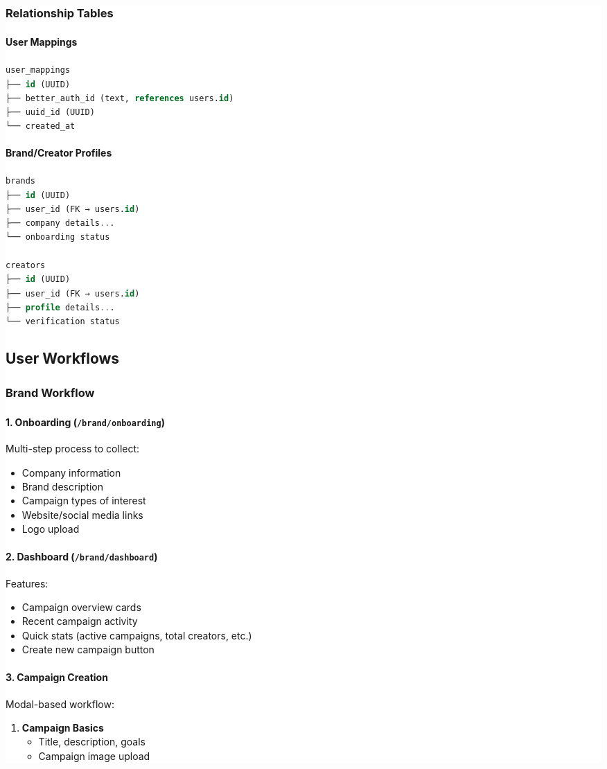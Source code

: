 ### Relationship Tables

#### User Mappings
```sql
user_mappings
├── id (UUID)
├── better_auth_id (text, references users.id)
├── uuid_id (UUID)
└── created_at
```

#### Brand/Creator Profiles
```sql
brands
├── id (UUID)
├── user_id (FK → users.id)
├── company details...
└── onboarding status

creators
├── id (UUID)  
├── user_id (FK → users.id)
├── profile details...
└── verification status
```

## User Workflows

### Brand Workflow

#### 1. Onboarding (`/brand/onboarding`)
Multi-step process to collect:
- Company information
- Brand description
- Campaign types of interest
- Website/social media links
- Logo upload

#### 2. Dashboard (`/brand/dashboard`)
Features:
- Campaign overview cards
- Recent campaign activity
- Quick stats (active campaigns, total creators, etc.)
- Create new campaign button

#### 3. Campaign Creation
Modal-based workflow:
1. **Campaign Basics**
   - Title, description, goals
   - Campaign image upload
   